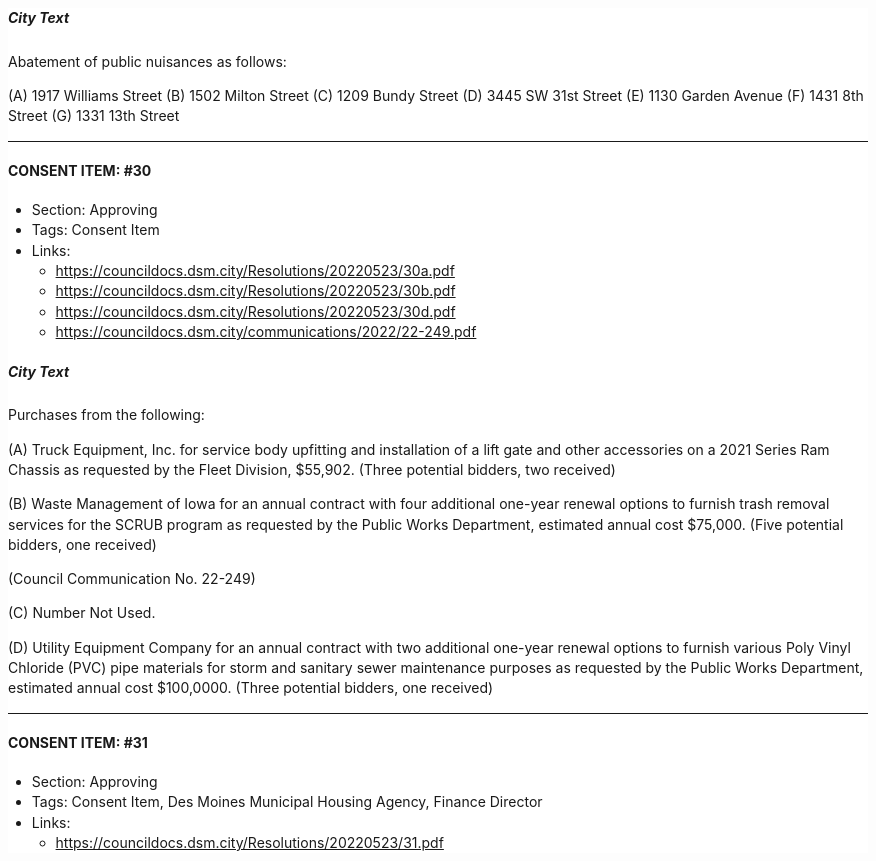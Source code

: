 ##### City Text

Abatement of public nuisances as follows:

(A) 1917 Williams Street 
(B) 1502 Milton Street 
(C) 1209 Bundy Street 
(D) 3445 SW 31st Street 
(E) 1130 Garden Avenue 
(F) 1431 8th Street 
(G) 1331 13th Street 



---

#### CONSENT ITEM: #30

- Section: Approving
- Tags: Consent Item
- Links:
  - https://councildocs.dsm.city/Resolutions/20220523/30a.pdf
  - https://councildocs.dsm.city/Resolutions/20220523/30b.pdf
  - https://councildocs.dsm.city/Resolutions/20220523/30d.pdf
  - https://councildocs.dsm.city/communications/2022/22-249.pdf

##### City Text

Purchases from the following:

(A) Truck Equipment, Inc. for service body upfitting and installation of a lift gate and 
other accessories on a 2021 Series Ram Chassis as requested by the Fleet Division, 
$55,902.  (Three potential bidders, two received) 

(B) Waste Management of Iowa for an annual contract with four additional one-year 
renewal options to furnish trash removal services for the SCRUB program as 
requested by the Public Works Department, estimated annual cost $75,000. (Five 
potential bidders, one received) 

(Council Communication No.  22-249) 

(C) Number Not Used.  

(D) Utility Equipment Company for an annual contract with two additional one-year renewal 
options to furnish various Poly Vinyl Chloride (PVC) pipe materials for storm and 
sanitary sewer maintenance purposes as requested by the Public Works Department, 
estimated annual cost $100,0000. (Three potential bidders, one received) 



---

#### CONSENT ITEM: #31

- Section: Approving
- Tags: Consent Item, Des Moines Municipal Housing Agency, Finance Director
- Links:
  - https://councildocs.dsm.city/Resolutions/20220523/31.pdf

